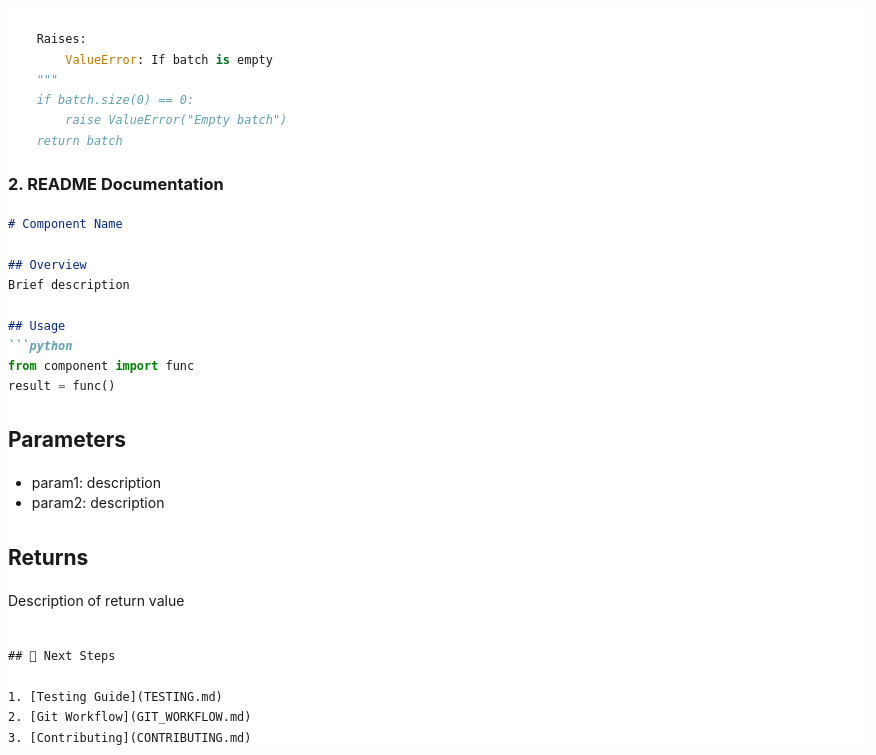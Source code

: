```python
        
    Raises:
        ValueError: If batch is empty
    """
    if batch.size(0) == 0:
        raise ValueError("Empty batch")
    return batch
```

### 2. README Documentation
```markdown
# Component Name

## Overview
Brief description

## Usage
```python
from component import func
result = func()
```

## Parameters
- param1: description
- param2: description

## Returns
Description of return value
```

## 🚀 Next Steps

1. [Testing Guide](TESTING.md)
2. [Git Workflow](GIT_WORKFLOW.md)
3. [Contributing](CONTRIBUTING.md)
